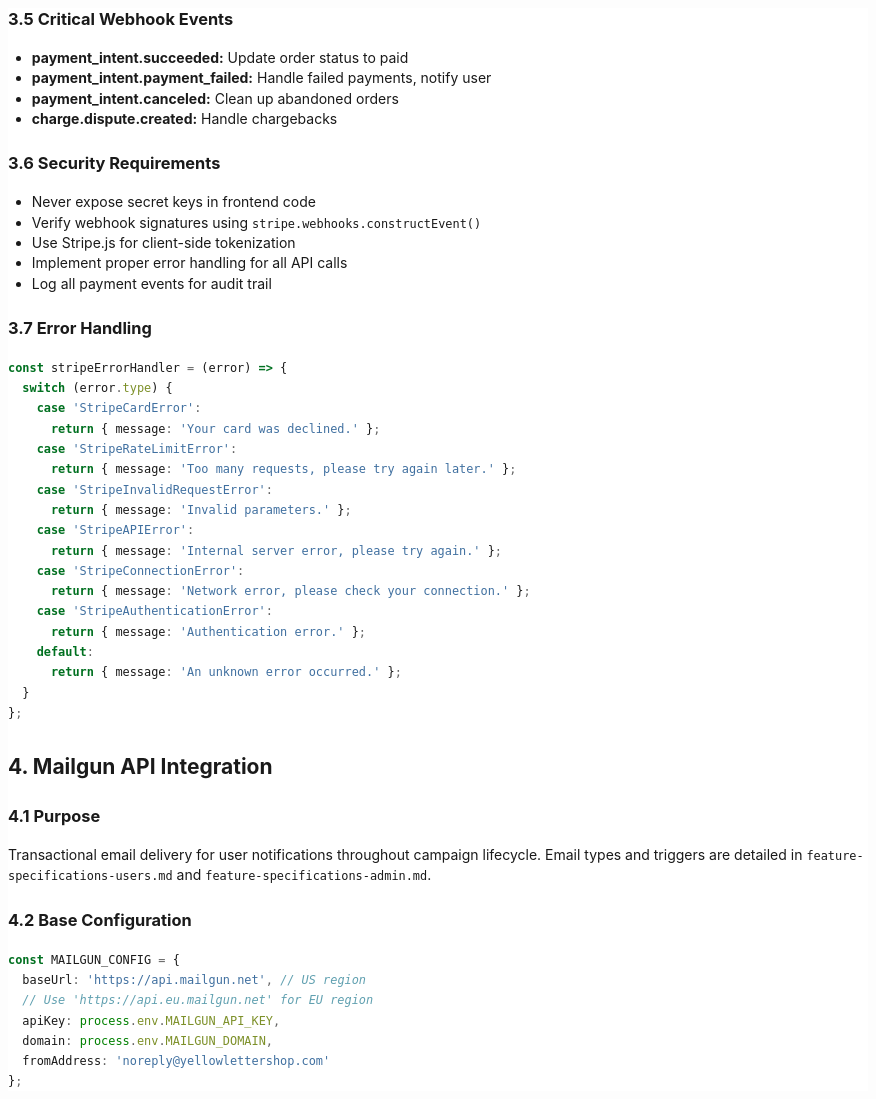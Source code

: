 
### 3.5 Critical Webhook Events
- **payment_intent.succeeded:** Update order status to paid
- **payment_intent.payment_failed:** Handle failed payments, notify user
- **payment_intent.canceled:** Clean up abandoned orders
- **charge.dispute.created:** Handle chargebacks

### 3.6 Security Requirements
- Never expose secret keys in frontend code
- Verify webhook signatures using `stripe.webhooks.constructEvent()`
- Use Stripe.js for client-side tokenization
- Implement proper error handling for all API calls
- Log all payment events for audit trail

### 3.7 Error Handling
```typescript
const stripeErrorHandler = (error) => {
  switch (error.type) {
    case 'StripeCardError':
      return { message: 'Your card was declined.' };
    case 'StripeRateLimitError':
      return { message: 'Too many requests, please try again later.' };
    case 'StripeInvalidRequestError':
      return { message: 'Invalid parameters.' };
    case 'StripeAPIError':
      return { message: 'Internal server error, please try again.' };
    case 'StripeConnectionError':
      return { message: 'Network error, please check your connection.' };
    case 'StripeAuthenticationError':
      return { message: 'Authentication error.' };
    default:
      return { message: 'An unknown error occurred.' };
  }
};
```

## 4. Mailgun API Integration

### 4.1 Purpose
Transactional email delivery for user notifications throughout campaign lifecycle. Email types and triggers are detailed in `feature-specifications-users.md` and `feature-specifications-admin.md`.

### 4.2 Base Configuration
```typescript
const MAILGUN_CONFIG = {
  baseUrl: 'https://api.mailgun.net', // US region
  // Use 'https://api.eu.mailgun.net' for EU region
  apiKey: process.env.MAILGUN_API_KEY,
  domain: process.env.MAILGUN_DOMAIN,
  fromAddress: 'noreply@yellowlettershop.com'
};
```
